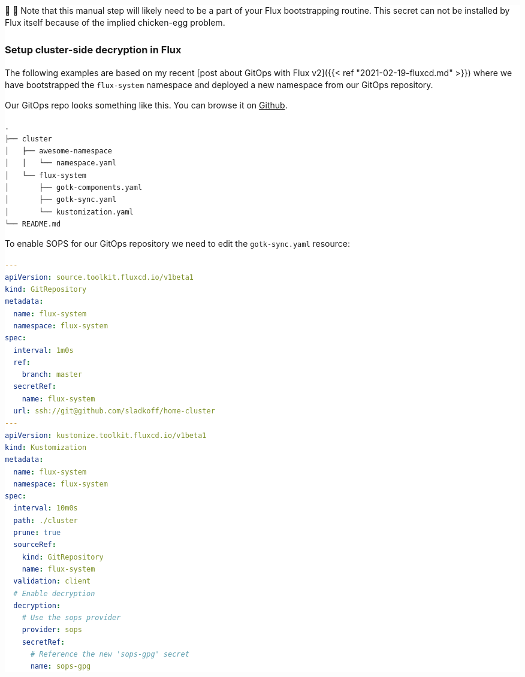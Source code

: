 :chicken: :egg: Note that this manual step will likely need to be a part of your Flux bootstrapping routine. This
secret can not be installed by Flux itself because of the implied chicken-egg problem.

### Setup cluster-side decryption in Flux

The following examples are based on my recent [post about GitOps with Flux v2]({{< ref "2021-02-19-fluxcd.md" >}}) where
we have bootstrapped the `flux-system` namespace and deployed a new namespace from our GitOps repository.

Our GitOps repo looks something like this. You can browse it on [Github](https://github.com/sladkoff/home-cluster/tree/110d76e47c597903a0b40357b606fe680cee5769).

```text
.
├── cluster
│   ├── awesome-namespace
│   │   └── namespace.yaml
│   └── flux-system
│       ├── gotk-components.yaml
│       ├── gotk-sync.yaml
│       └── kustomization.yaml
└── README.md
```

To enable SOPS for our GitOps repository we need to edit the `gotk-sync.yaml` resource:

```yaml
---
apiVersion: source.toolkit.fluxcd.io/v1beta1
kind: GitRepository
metadata:
  name: flux-system
  namespace: flux-system
spec:
  interval: 1m0s
  ref:
    branch: master
  secretRef:
    name: flux-system
  url: ssh://git@github.com/sladkoff/home-cluster
---
apiVersion: kustomize.toolkit.fluxcd.io/v1beta1
kind: Kustomization
metadata:
  name: flux-system
  namespace: flux-system
spec:
  interval: 10m0s
  path: ./cluster
  prune: true
  sourceRef:
    kind: GitRepository
    name: flux-system
  validation: client
  # Enable decryption
  decryption:
    # Use the sops provider
    provider: sops
    secretRef:
      # Reference the new 'sops-gpg' secret
      name: sops-gpg
```
